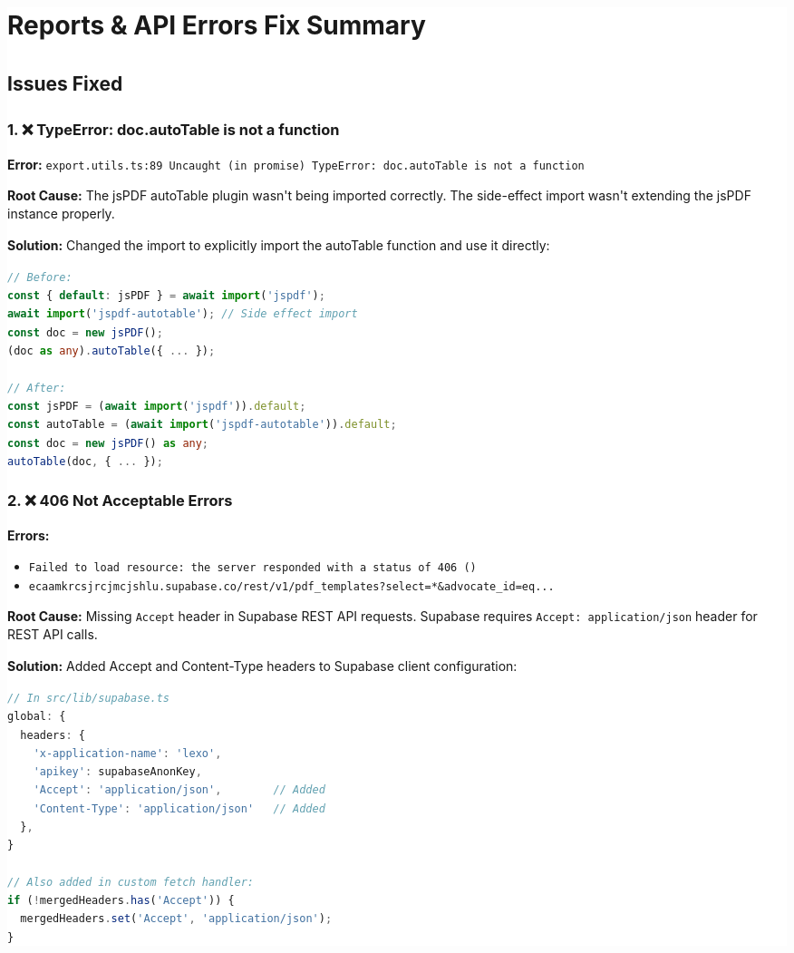 # Reports & API Errors Fix Summary

## Issues Fixed

### 1. ❌ TypeError: doc.autoTable is not a function
**Error:** `export.utils.ts:89 Uncaught (in promise) TypeError: doc.autoTable is not a function`

**Root Cause:** The jsPDF autoTable plugin wasn't being imported correctly. The side-effect import wasn't extending the jsPDF instance properly.

**Solution:** Changed the import to explicitly import the autoTable function and use it directly:

```typescript
// Before:
const { default: jsPDF } = await import('jspdf');
await import('jspdf-autotable'); // Side effect import
const doc = new jsPDF();
(doc as any).autoTable({ ... });

// After:
const jsPDF = (await import('jspdf')).default;
const autoTable = (await import('jspdf-autotable')).default;
const doc = new jsPDF() as any;
autoTable(doc, { ... });
```

### 2. ❌ 406 Not Acceptable Errors
**Errors:**
- `Failed to load resource: the server responded with a status of 406 ()`
- `ecaamkrcsjrcjmcjshlu.supabase.co/rest/v1/pdf_templates?select=*&advocate_id=eq...`

**Root Cause:** Missing `Accept` header in Supabase REST API requests. Supabase requires `Accept: application/json` header for REST API calls.

**Solution:** Added Accept and Content-Type headers to Supabase client configuration:

```typescript
// In src/lib/supabase.ts
global: {
  headers: { 
    'x-application-name': 'lexo',
    'apikey': supabaseAnonKey,
    'Accept': 'application/json',        // Added
    'Content-Type': 'application/json'   // Added
  },
}

// Also added in custom fetch handler:
if (!mergedHeaders.has('Accept')) {
  mergedHeaders.set('Accept', 'application/json');
}
```
